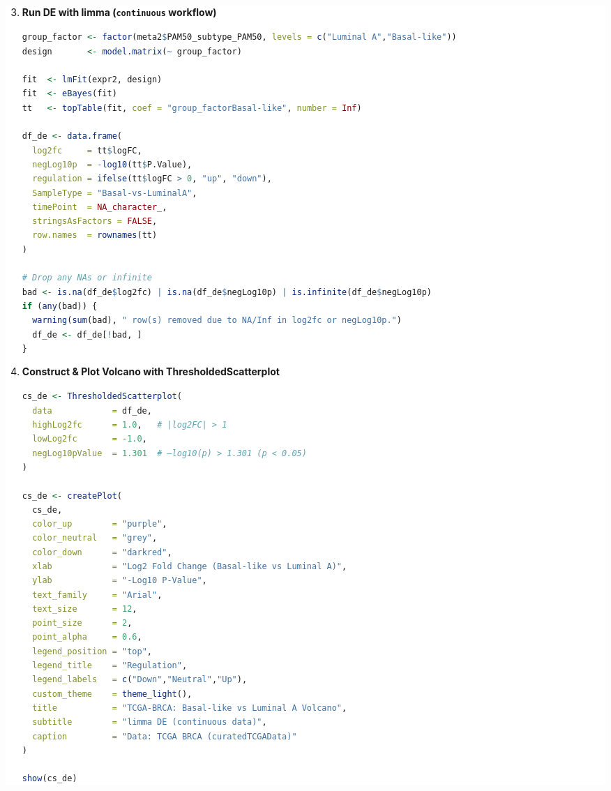 3. **Run DE with limma (`continuous` workflow)**

   ```r
   group_factor <- factor(meta2$PAM50_subtype_PAM50, levels = c("Luminal A","Basal-like"))
   design       <- model.matrix(~ group_factor)

   fit  <- lmFit(expr2, design)
   fit  <- eBayes(fit)
   tt   <- topTable(fit, coef = "group_factorBasal-like", number = Inf)

   df_de <- data.frame(
     log2fc     = tt$logFC,
     negLog10p  = -log10(tt$P.Value),
     regulation = ifelse(tt$logFC > 0, "up", "down"),
     SampleType = "Basal-vs-LuminalA",
     timePoint  = NA_character_,
     stringsAsFactors = FALSE,
     row.names  = rownames(tt)
   )

   # Drop any NAs or infinite
   bad <- is.na(df_de$log2fc) | is.na(df_de$negLog10p) | is.infinite(df_de$negLog10p)
   if (any(bad)) {
     warning(sum(bad), " row(s) removed due to NA/Inf in log2fc or negLog10p.")
     df_de <- df_de[!bad, ]
   }
   ```

4. **Construct & Plot Volcano with ThresholdedScatterplot**

   ```r
   cs_de <- ThresholdedScatterplot(
     data            = df_de,
     highLog2fc      = 1.0,   # |log2FC| > 1
     lowLog2fc       = -1.0,
     negLog10pValue  = 1.301  # –log10(p) > 1.301 (p < 0.05)
   )

   cs_de <- createPlot(
     cs_de,
     color_up        = "purple",
     color_neutral   = "grey",
     color_down      = "darkred",
     xlab            = "Log2 Fold Change (Basal-like vs Luminal A)",
     ylab            = "-Log10 P-Value",
     text_family     = "Arial",
     text_size       = 12,
     point_size      = 2,
     point_alpha     = 0.6,
     legend_position = "top",
     legend_title    = "Regulation",
     legend_labels   = c("Down","Neutral","Up"),
     custom_theme    = theme_light(),
     title           = "TCGA-BRCA: Basal-like vs Luminal A Volcano",
     subtitle        = "limma DE (continuous data)",
     caption         = "Data: TCGA BRCA (curatedTCGAData)"
   )

   show(cs_de)
   ```
